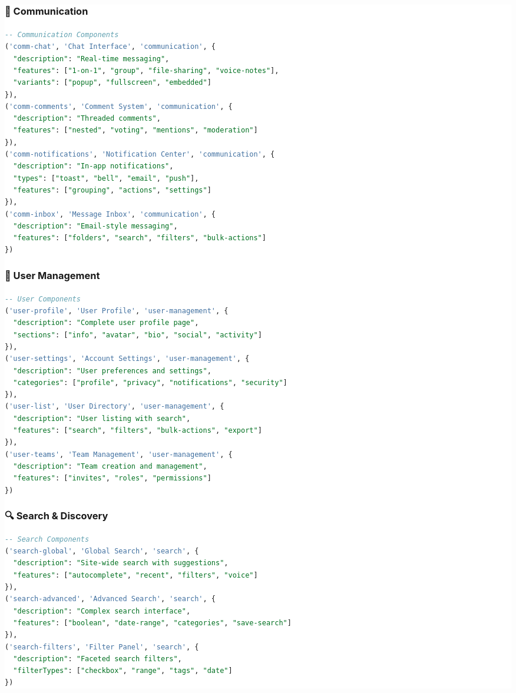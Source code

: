 ```sql
```

### 💬 Communication
```sql
-- Communication Components
('comm-chat', 'Chat Interface', 'communication', {
  "description": "Real-time messaging",
  "features": ["1-on-1", "group", "file-sharing", "voice-notes"],
  "variants": ["popup", "fullscreen", "embedded"]
}),
('comm-comments', 'Comment System', 'communication', {
  "description": "Threaded comments",
  "features": ["nested", "voting", "mentions", "moderation"]
}),
('comm-notifications', 'Notification Center', 'communication', {
  "description": "In-app notifications",
  "types": ["toast", "bell", "email", "push"],
  "features": ["grouping", "actions", "settings"]
}),
('comm-inbox', 'Message Inbox', 'communication', {
  "description": "Email-style messaging",
  "features": ["folders", "search", "filters", "bulk-actions"]
})
```

### 👤 User Management
```sql
-- User Components
('user-profile', 'User Profile', 'user-management', {
  "description": "Complete user profile page",
  "sections": ["info", "avatar", "bio", "social", "activity"]
}),
('user-settings', 'Account Settings', 'user-management', {
  "description": "User preferences and settings",
  "categories": ["profile", "privacy", "notifications", "security"]
}),
('user-list', 'User Directory', 'user-management', {
  "description": "User listing with search",
  "features": ["search", "filters", "bulk-actions", "export"]
}),
('user-teams', 'Team Management', 'user-management', {
  "description": "Team creation and management",
  "features": ["invites", "roles", "permissions"]
})
```

### 🔍 Search & Discovery
```sql
-- Search Components
('search-global', 'Global Search', 'search', {
  "description": "Site-wide search with suggestions",
  "features": ["autocomplete", "recent", "filters", "voice"]
}),
('search-advanced', 'Advanced Search', 'search', {
  "description": "Complex search interface",
  "features": ["boolean", "date-range", "categories", "save-search"]
}),
('search-filters', 'Filter Panel', 'search', {
  "description": "Faceted search filters",
  "filterTypes": ["checkbox", "range", "tags", "date"]
})
```
